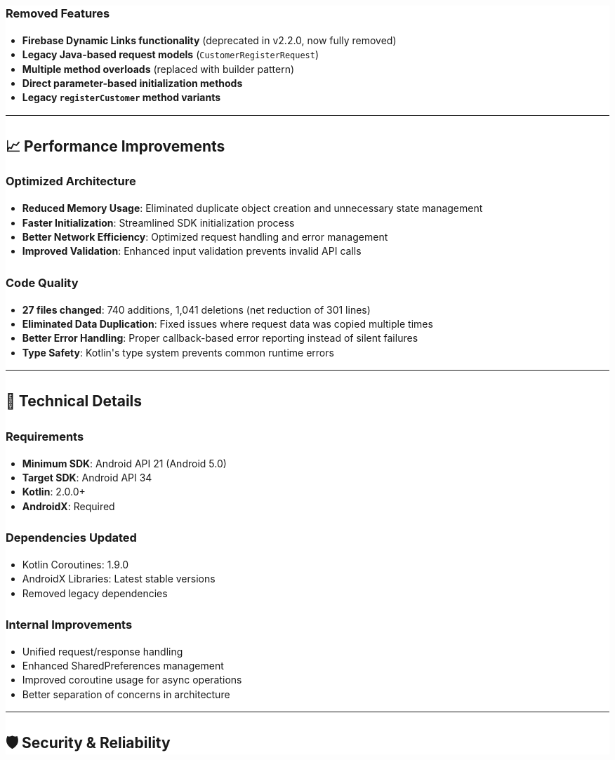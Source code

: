 ### Removed Features
- **Firebase Dynamic Links functionality** (deprecated in v2.2.0, now fully removed)
- **Legacy Java-based request models** (`CustomerRegisterRequest`)
- **Multiple method overloads** (replaced with builder pattern)
- **Direct parameter-based initialization methods**
- **Legacy `registerCustomer` method variants**

---

## 📈 Performance Improvements

### Optimized Architecture
- **Reduced Memory Usage**: Eliminated duplicate object creation and unnecessary state management
- **Faster Initialization**: Streamlined SDK initialization process
- **Better Network Efficiency**: Optimized request handling and error management
- **Improved Validation**: Enhanced input validation prevents invalid API calls

### Code Quality
- **27 files changed**: 740 additions, 1,041 deletions (net reduction of 301 lines)
- **Eliminated Data Duplication**: Fixed issues where request data was copied multiple times
- **Better Error Handling**: Proper callback-based error reporting instead of silent failures
- **Type Safety**: Kotlin's type system prevents common runtime errors

---

## 🔧 Technical Details

### Requirements
- **Minimum SDK**: Android API 21 (Android 5.0)
- **Target SDK**: Android API 34
- **Kotlin**: 2.0.0+
- **AndroidX**: Required

### Dependencies Updated
- Kotlin Coroutines: 1.9.0
- AndroidX Libraries: Latest stable versions
- Removed legacy dependencies

### Internal Improvements
- Unified request/response handling
- Enhanced SharedPreferences management
- Improved coroutine usage for async operations
- Better separation of concerns in architecture

---

## 🛡️ Security & Reliability
